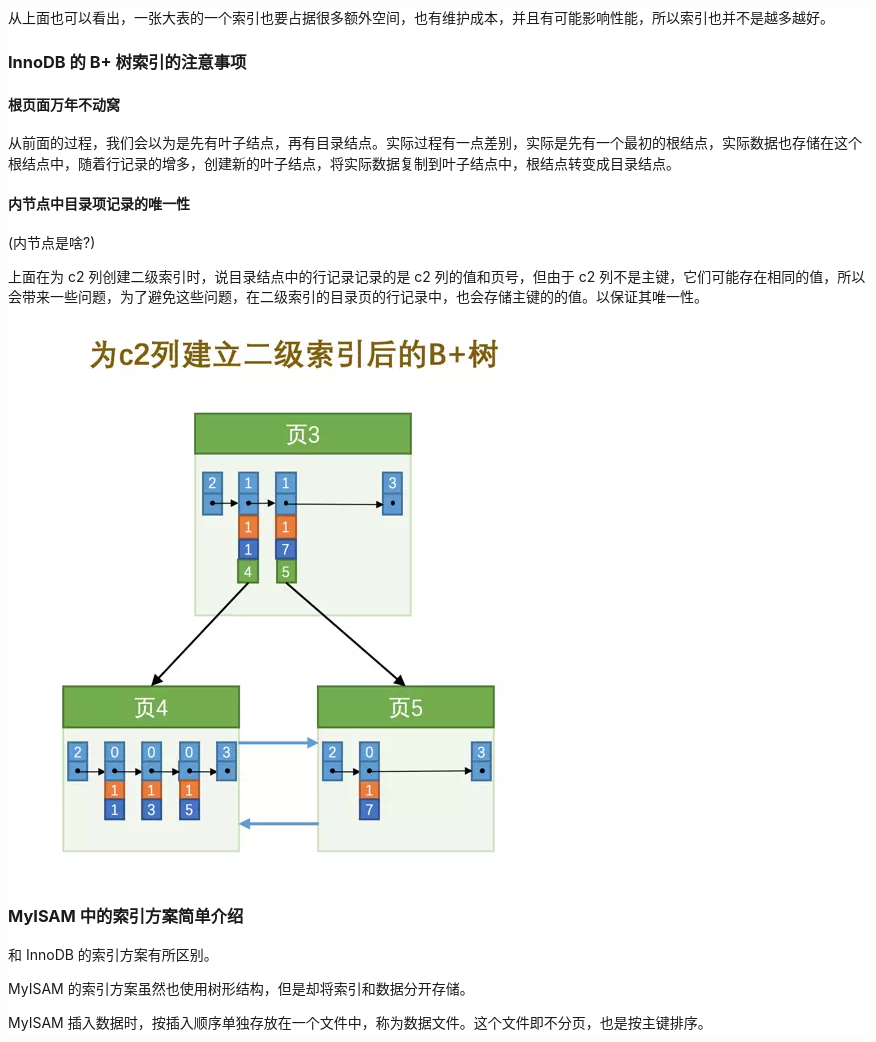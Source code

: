 从上面也可以看出，一张大表的一个索引也要占据很多额外空间，也有维护成本，并且有可能影响性能，所以索引也并不是越多越好。

### InnoDB 的 B+ 树索引的注意事项

#### 根页面万年不动窝

从前面的过程，我们会以为是先有叶子结点，再有目录结点。实际过程有一点差别，实际是先有一个最初的根结点，实际数据也存储在这个根结点中，随着行记录的增多，创建新的叶子结点，将实际数据复制到叶子结点中，根结点转变成目录结点。

#### 内节点中目录项记录的唯一性

(内节点是啥?)

上面在为 c2 列创建二级索引时，说目录结点中的行记录记录的是 c2 列的值和页号，但由于 c2 列不是主键，它们可能存在相同的值，所以会带来一些问题，为了避免这些问题，在二级索引的目录页的行记录中，也会存储主键的的值。以保证其唯一性。

![](../art/mysql-inside/mysql-innodb-index-6.png)

### MyISAM 中的索引方案简单介绍

和 InnoDB 的索引方案有所区别。

MyISAM 的索引方案虽然也使用树形结构，但是却将索引和数据分开存储。

MyISAM 插入数据时，按插入顺序单独存放在一个文件中，称为数据文件。这个文件即不分页，也是按主键排序。
